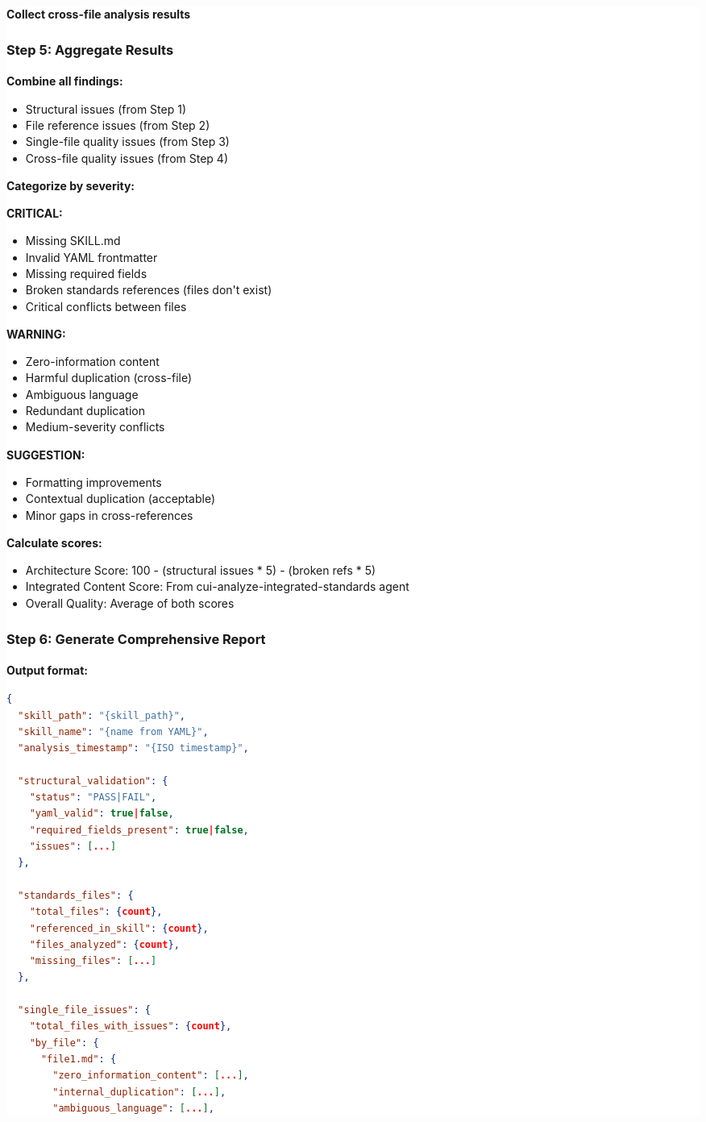 **Collect cross-file analysis results**

### Step 5: Aggregate Results

**Combine all findings:**
- Structural issues (from Step 1)
- File reference issues (from Step 2)
- Single-file quality issues (from Step 3)
- Cross-file quality issues (from Step 4)

**Categorize by severity:**

**CRITICAL:**
- Missing SKILL.md
- Invalid YAML frontmatter
- Missing required fields
- Broken standards references (files don't exist)
- Critical conflicts between files

**WARNING:**
- Zero-information content
- Harmful duplication (cross-file)
- Ambiguous language
- Redundant duplication
- Medium-severity conflicts

**SUGGESTION:**
- Formatting improvements
- Contextual duplication (acceptable)
- Minor gaps in cross-references

**Calculate scores:**
- Architecture Score: 100 - (structural issues * 5) - (broken refs * 5)
- Integrated Content Score: From cui-analyze-integrated-standards agent
- Overall Quality: Average of both scores

### Step 6: Generate Comprehensive Report

**Output format:**

```json
{
  "skill_path": "{skill_path}",
  "skill_name": "{name from YAML}",
  "analysis_timestamp": "{ISO timestamp}",

  "structural_validation": {
    "status": "PASS|FAIL",
    "yaml_valid": true|false,
    "required_fields_present": true|false,
    "issues": [...]
  },

  "standards_files": {
    "total_files": {count},
    "referenced_in_skill": {count},
    "files_analyzed": {count},
    "missing_files": [...]
  },

  "single_file_issues": {
    "total_files_with_issues": {count},
    "by_file": {
      "file1.md": {
        "zero_information_content": [...],
        "internal_duplication": [...],
        "ambiguous_language": [...],
```